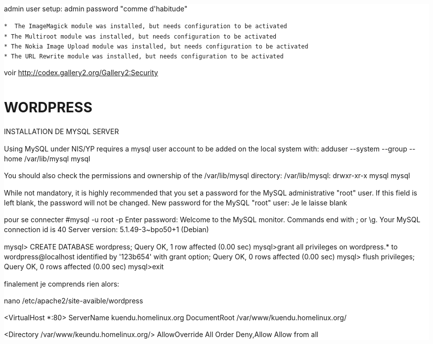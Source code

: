 admin user setup:
admin
password "comme d'habitude"

    *  The ImageMagick module was installed, but needs configuration to be activated
    * The Multiroot module was installed, but needs configuration to be activated
    * The Nokia Image Upload module was installed, but needs configuration to be activated
    * The URL Rewrite module was installed, but needs configuration to be activated

voir http://codex.gallery2.org/Gallery2:Security

# WORDPRESS

INSTALLATION DE MYSQL SERVER 

Using MySQL under NIS/YP requires a mysql user account to be added on the local system with:    adduser --system --group --home /var/lib/mysql mysql

You should also check the permissions and ownership of the /var/lib/mysql directory:
      /var/lib/mysql: drwxr-xr-x   mysql    mysql                     

While not mandatory, it is highly recommended that you set a password for the MySQL administrative "root" user. If this field is left blank, the password will not be changed. New password for the MySQL "root" user:   Je le laisse blank     

pour se connecter
#mysql -u root -p
Enter password: 
Welcome to the MySQL monitor.  Commands end with ; or \g.
Your MySQL connection id is 40
Server version: 5.1.49-3~bpo50+1 (Debian)

mysql> CREATE DATABASE wordpress;
Query OK, 1 row affected (0.00 sec)
mysql>grant all privileges on wordpress.* to wordpress@localhost identified by '123b654' with grant option;
Query OK, 0 rows affected (0.00 sec)
mysql> flush privileges;
Query OK, 0 rows affected (0.00 sec)
mysql>exit

finalement je comprends rien alors:

nano /etc/apache2/site-avaible/wordpress

<VirtualHost *:80>
  ServerName kuendu.homelinux.org
  DocumentRoot /var/www/kuendu.homelinux.org/

  <Directory /var/www/keundu.homelinux.org/>
    AllowOverride All
    Order Deny,Allow
    Allow from all
  </Directory>
</VirtualHost>
